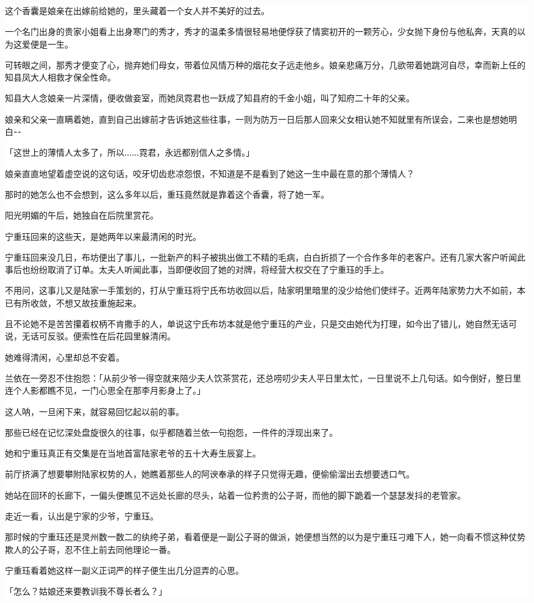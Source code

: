 
这个香囊是娘亲在出嫁前给她的，里头藏着一个女人并不美好的过去。


一个名门出身的贵家小姐看上出身寒门的秀才，秀才的温柔多情很轻易地便俘获了情窦初开的一颗芳心，少女抛下身份与他私奔，天真的以为这爱便是一生。


可转眼之间，那秀才便变了心，抛弃她们母女，带着位风情万种的烟花女子远走他乡。娘亲悲痛万分，几欲带着她跳河自尽，幸而新上任的知县凤大人相救才保全性命。


知县大人念娘亲一片深情，便收做妾室，而她凤霓君也一跃成了知县府的千金小姐，叫了知府二十年的父亲。


娘亲和父亲一直瞒着她，直到自己出嫁前才告诉她这些往事，一则为防万一日后那人回来父女相认她不知就里有所误会，二来也是想她明白--


「这世上的薄情人太多了，所以……霓君，永远都别信人之多情。」


娘亲直直地望着虚空说的这句话，咬牙切齿悲凉怨恨，不知道是不是看到了她这一生中最在意的那个薄情人？


那时的她怎么也不会想到，这么多年以后，重珏竟然就是靠着这个香囊，将了她一军。


阳光明媚的午后，她独自在后院里赏花。


宁重珏回来的这些天，是她两年以来最清闲的时光。


宁重珏回来没几日，布坊便出了事儿，一批新产的料子被挑出做工不精的毛病，白白折损了一个合作多年的老客户。还有几家大客户听闻此事后也纷纷取消了订单。太夫人听闻此事，当即便收回了她的对牌，将经营大权交在了宁重珏的手上。


不用问，这事儿又是陆家一手策划的，打从宁重珏将宁氏布坊收回以后，陆家明里暗里的没少给他们使绊子。近两年陆家势力大不如前，本已有所收敛，不想又故技重施起来。


且不论她不是苦苦攥着权柄不肯撒手的人，单说这宁氏布坊本就是他宁重珏的产业，只是交由她代为打理，如今出了错儿，她自然无话可说，无话可反驳。便索性在后花园里躲清闲。


她难得清闲，心里却总不安着。


兰依在一旁忍不住抱怨：「从前少爷一得空就来陪少夫人饮茶赏花，还总唠叨少夫人平日里太忙，一日里说不上几句话。如今倒好，整日里连个人影都瞧不见，一门心思全在那李月影身上了。」


这人呐，一旦闲下来，就容易回忆起以前的事。


那些已经在记忆深处盘旋很久的往事，似乎都随着兰依一句抱怨，一件件的浮现出来了。


她和宁重珏真正有交集是在当地首富陆家老爷的五十大寿生辰宴上。


前厅挤满了想要攀附陆家权势的人，她瞧着那些人的阿谀奉承的样子只觉得无趣，便偷偷溜出去想要透口气。


她站在回环的长廊下，一偏头便瞧见不远处长廊的尽头，站着一位矜贵的公子哥，而他的脚下跪着一个瑟瑟发抖的老管家。


走近一看，认出是宁家的少爷，宁重珏。


那时候的宁重珏还是灵州数一数二的纨绔子弟，看着便是一副公子哥的做派，她便想当然的以为是宁重珏刁难下人，她一向看不惯这种仗势欺人的公子哥，忍不住上前去同他理论一番。


宁重珏看着她这样一副义正词严的样子便生出几分逗弄的心思。


「怎么？姑娘还来要教训我不尊长者么？」
